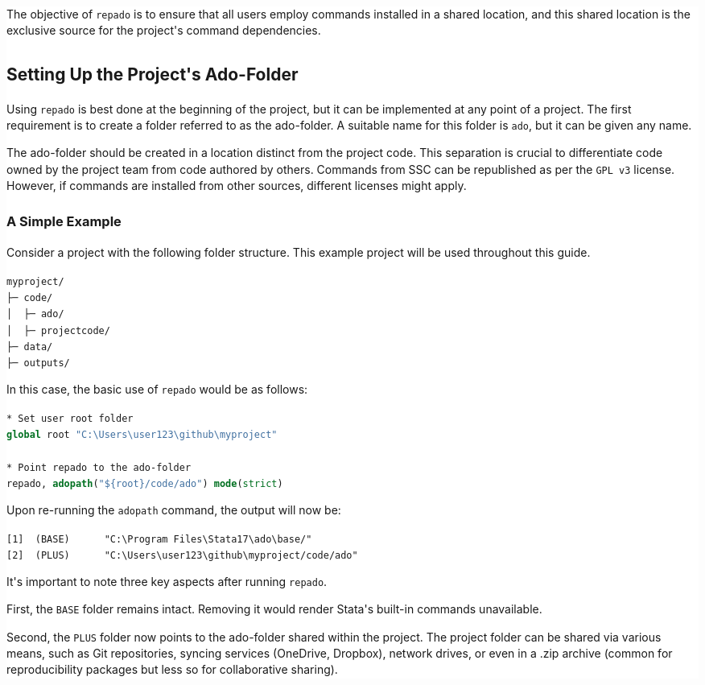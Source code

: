 The objective of `repado` is to ensure that all users
employ commands installed in a shared location,
and this shared location is the exclusive source
for the project's command dependencies.

## Setting Up the Project's Ado-Folder

Using `repado` is best done at the beginning of the project,
but it can be implemented at any point of a project.
The first requirement is to create a folder referred to as the ado-folder.
A suitable name for this folder is `ado`, but it can be given any name.

The ado-folder should be created in a location distinct from the project code.
This separation is crucial to differentiate code owned by
the project team from code authored by others.
Commands from SSC can be republished as per the `GPL v3` license.
However, if commands are installed from other sources,
different licenses might apply.

### A Simple Example

Consider a project with the following folder structure.
This example project will be used throughout this guide.

```
myproject/
├─ code/
│  ├─ ado/
│  ├─ projectcode/
├─ data/
├─ outputs/
```

In this case, the basic use of `repado` would be as follows:

```stata
* Set user root folder
global root "C:\Users\user123\github\myproject"

* Point repado to the ado-folder
repado, adopath("${root}/code/ado") mode(strict)
```

Upon re-running the `adopath` command, the output will now be:

```
[1]  (BASE)      "C:\Program Files\Stata17\ado\base/"
[2]  (PLUS)      "C:\Users\user123\github\myproject/code/ado"
```

It's important to note three key aspects after running `repado`.

First, the `BASE` folder remains intact.
Removing it would render Stata's built-in commands unavailable.

Second, the `PLUS` folder now points to the ado-folder
shared within the project.
The project folder can be shared via various means,
such as Git repositories, syncing services (OneDrive, Dropbox),
network drives, or even in a .zip archive
(common for reproducibility packages but less so for collaborative sharing).
